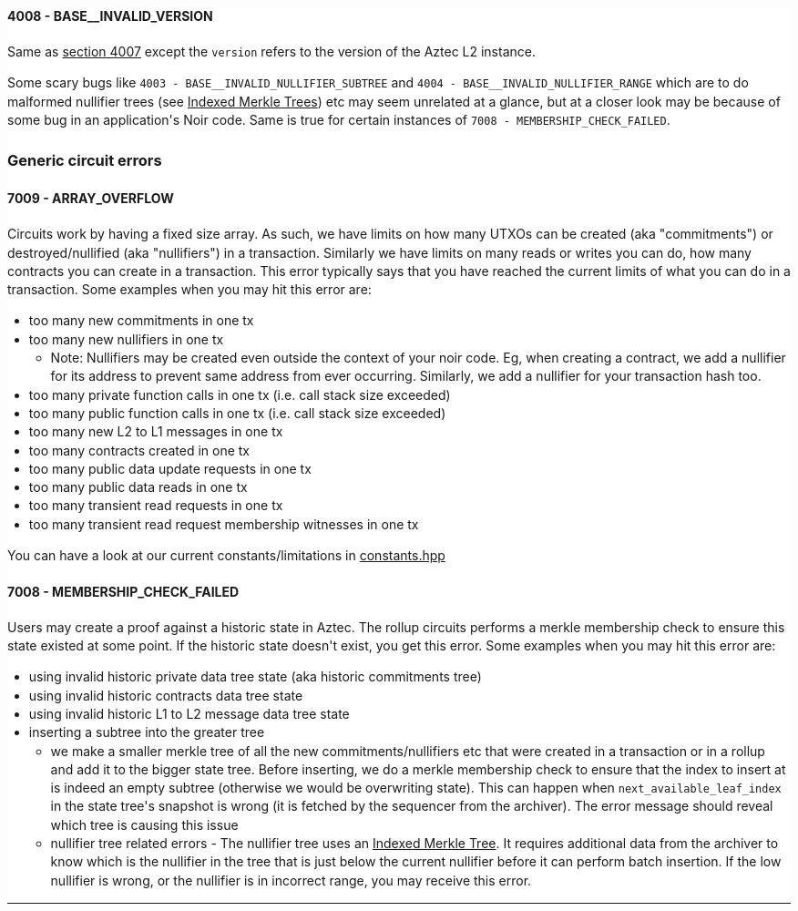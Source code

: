 #### 4008 - BASE__INVALID_VERSION
Same as [section 4007](#4007---base__invalid_chain_id) except the `version` refers to the version of the Aztec L2 instance.

Some scary bugs like `4003 - BASE__INVALID_NULLIFIER_SUBTREE` and `4004 - BASE__INVALID_NULLIFIER_RANGE` which are to do malformed nullifier trees (see [Indexed Merkle Trees](./trees/indexed-merkle-tree.mdx)) etc may seem unrelated at a glance, but at a closer look may be because of some bug in an application's Noir code. Same is true for certain instances of `7008 - MEMBERSHIP_CHECK_FAILED`.


### Generic circuit errors

#### 7009 - ARRAY_OVERFLOW
Circuits work by having a fixed size array. As such, we have limits on how many UTXOs can be created (aka "commitments") or destroyed/nullified (aka "nullifiers") in a transaction. Similarly we have limits on many reads or writes you can do, how many contracts you can create in a transaction. This error typically says that you have reached the current limits of what you can do in a transaction. Some examples when you may hit this error are:

* too many new commitments in one tx
* too many new nullifiers in one tx
    - Note: Nullifiers may be created even outside the context of your noir code. Eg, when creating a contract, we add a nullifier for its address to prevent same address from ever occurring. Similarly, we add a nullifier for your transaction hash too. 
* too many private function calls in one tx (i.e. call stack size exceeded)
* too many public function calls in one tx (i.e. call stack size exceeded)
* too many new L2 to L1 messages in one tx
* too many contracts created in one tx
* too many public data update requests in one tx
* too many public data reads in one tx
* too many transient read requests in one tx
* too many transient read request membership witnesses in one tx

You can have a look at our current constants/limitations in [constants.hpp](https://github.com/AztecProtocol/aztec-packages/blob/master/circuits/cpp/src/aztec3/constants.hpp)

#### 7008 - MEMBERSHIP_CHECK_FAILED
Users may create a proof against a historic state in Aztec. The rollup circuits performs a merkle membership check to ensure this state existed at some point. If the historic state doesn't exist, you get this error. Some examples when you may hit this error are:

* using invalid historic private data tree state (aka historic commitments tree)
* using invalid historic contracts data tree state 
* using invalid historic L1 to L2 message data tree state 
* inserting a subtree into the greater tree 
    - we make a smaller merkle tree of all the new commitments/nullifiers etc that were created in a transaction or in a rollup and add it to the bigger state tree. Before inserting, we do a merkle membership check to ensure that the index to insert at is indeed an empty subtree (otherwise we would be overwriting state). This can happen when `next_available_leaf_index` in the state tree's snapshot is wrong (it is fetched by the sequencer from the archiver). The error message should reveal which tree is causing this issue
    - nullifier tree related errors - The nullifier tree uses an [Indexed Merkle Tree](./trees/indexed-merkle-tree.mdx). It requires additional data from the archiver to know which is the nullifier in the tree that is just below the current nullifier before it can perform batch insertion. If the low nullifier is wrong, or the nullifier is in incorrect range, you may receive this error.

---